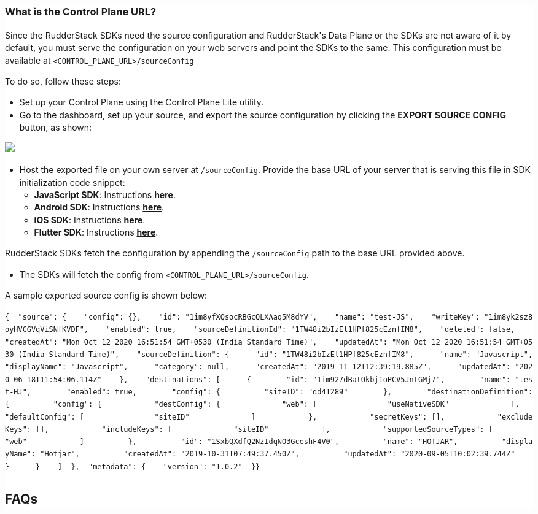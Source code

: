 ### What is the Control Plane URL? <a href="what-is-the-control-plane-url" id="what-is-the-control-plane-url"></a>

Since the RudderStack SDKs need the source configuration and RudderStack's Data Plane or the SDKs are not aware of it by default, you must serve the configuration on your web servers and point the SDKs to the same. This configuration must be available at `<CONTROL_PLANE_URL>/sourceConfig`

To do so, follow these steps:

* Set up your Control Plane using the Control Plane Lite utility.
* Go to the dashboard, set up your source, and export the source configuration by clicking the **EXPORT SOURCE CONFIG** button, as shown:

![](https://gblobscdn.gitbook.com/assets%2F-Lq5Ea6fHVg3dSxMCgyQ%2F-MJRXLV0YX1y4ISdP-0j%2F-MJRhHnG1gvNpFcyi2pd%2FScreenshot%202020-10-12%20at%204.51.52%20PM.png?alt=media\&token=025e6999-ae8c-4431-b31f-f07078ed4579)

* Host the exported file on your own server at `/sourceConfig`. Provide the base URL of your server that is serving this file in SDK initialization code snippet:
  * **JavaScript SDK**: Instructions [**here**](https://github.com/rudderlabs/rudder-sdk-js#self-hosted-config-plane).
  * **Android SDK**: Instructions [**here**](https://docs.rudderstack.com/rudderstack-sdk-integration-guides/rudderstack-android-sdk#configuring-your-rudderstack-client).
  * **iOS SDK**: Instructions [**here**](https://docs.rudderstack.com/rudderstack-sdk-integration-guides/rudderstack-ios-sdk#configuring-the-rudderstack-client).
  * **Flutter SDK**: Instructions [**here**](https://docs.rudderstack.com/rudderstack-sdk-integration-guides/rudderstack-flutter-sdk#configuring-the-rudderstack-client).

RudderStack SDKs fetch the configuration by appending the `/sourceConfig` path to the base URL provided above.

* The SDKs will fetch the config from `<CONTROL_PLANE_URL>/sourceConfig`.

A sample exported source config is shown below:

```
{  "source": {    "config": {},    "id": "1im8yfXQsocRBGcQLXAaq5M8dYV",    "name": "test-JS",    "writeKey": "1im8yk2sz8oyHVCGVqViSNfKVDF",    "enabled": true,    "sourceDefinitionId": "1TW48i2bIzEl1HPf825cEznfIM8",    "deleted": false,    "createdAt": "Mon Oct 12 2020 16:51:54 GMT+0530 (India Standard Time)",    "updatedAt": "Mon Oct 12 2020 16:51:54 GMT+0530 (India Standard Time)",    "sourceDefinition": {      "id": "1TW48i2bIzEl1HPf825cEznfIM8",      "name": "Javascript",      "displayName": "Javascript",      "category": null,      "createdAt": "2019-11-12T12:39:19.885Z",      "updatedAt": "2020-06-18T11:54:06.114Z"    },    "destinations": [      {        "id": "1im927dBatOkbj1oPCV5JntGMj7",        "name": "test-HJ",        "enabled": true,        "config": {          "siteID": "dd41289"        },        "destinationDefinition": {          "config": {            "destConfig": {              "web": [                "useNativeSDK"              ],              "defaultConfig": [                "siteID"              ]            },            "secretKeys": [],            "excludeKeys": [],            "includeKeys": [              "siteID"            ],            "supportedSourceTypes": [              "web"            ]          },          "id": "1SxbQXdfQ2NzIdqNO3GceshF4V0",          "name": "HOTJAR",          "displayName": "Hotjar",          "createdAt": "2019-10-31T07:49:37.450Z",          "updatedAt": "2020-09-05T10:02:39.744Z"        }      }    ]  },  "metadata": {    "version": "1.0.2"  }}
```

## FAQs <a href="faqs" id="faqs"></a>
